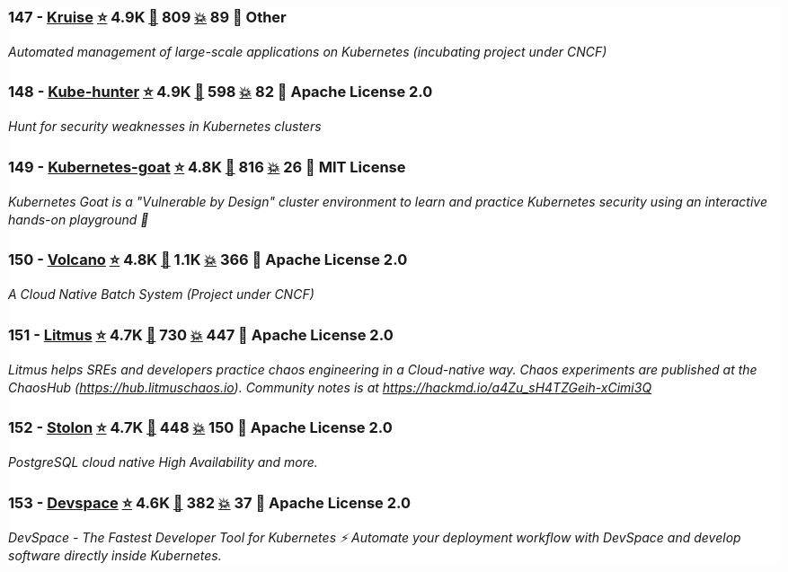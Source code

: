 ### 147 - [Kruise](https://github.com/openkruise/kruise) [⭐️](https://github.com/openkruise/kruise/stargazers) 4.9K [🚀](https://github.com/openkruise/kruise/network/members) 809 [💥](https://github.com/openkruise/kruise/issues) 89 🪪  Other
*Automated management of large-scale applications on Kubernetes (incubating project under CNCF)*

### 148 - [Kube-hunter](https://github.com/aquasecurity/kube-hunter) [⭐️](https://github.com/aquasecurity/kube-hunter/stargazers) 4.9K [🚀](https://github.com/aquasecurity/kube-hunter/network/members) 598 [💥](https://github.com/aquasecurity/kube-hunter/issues) 82 🪪  Apache License 2.0
*Hunt for security weaknesses in Kubernetes clusters*

### 149 - [Kubernetes-goat](https://github.com/madhuakula/kubernetes-goat) [⭐️](https://github.com/madhuakula/kubernetes-goat/stargazers) 4.8K [🚀](https://github.com/madhuakula/kubernetes-goat/network/members) 816 [💥](https://github.com/madhuakula/kubernetes-goat/issues) 26 🪪  MIT License
*Kubernetes Goat is a "Vulnerable by Design" cluster environment to learn and practice Kubernetes security using an interactive hands-on playground 🚀*

### 150 - [Volcano](https://github.com/volcano-sh/volcano) [⭐️](https://github.com/volcano-sh/volcano/stargazers) 4.8K [🚀](https://github.com/volcano-sh/volcano/network/members) 1.1K [💥](https://github.com/volcano-sh/volcano/issues) 366 🪪  Apache License 2.0
*A Cloud Native Batch System (Project under CNCF)*

### 151 - [Litmus](https://github.com/litmuschaos/litmus) [⭐️](https://github.com/litmuschaos/litmus/stargazers) 4.7K [🚀](https://github.com/litmuschaos/litmus/network/members) 730 [💥](https://github.com/litmuschaos/litmus/issues) 447 🪪  Apache License 2.0
*Litmus helps SREs and developers practice chaos engineering in a Cloud-native way. Chaos experiments are published at the ChaosHub (https://hub.litmuschaos.io). Community notes is at https://hackmd.io/a4Zu_sH4TZGeih-xCimi3Q*

### 152 - [Stolon](https://github.com/sorintlab/stolon) [⭐️](https://github.com/sorintlab/stolon/stargazers) 4.7K [🚀](https://github.com/sorintlab/stolon/network/members) 448 [💥](https://github.com/sorintlab/stolon/issues) 150 🪪  Apache License 2.0
*PostgreSQL cloud native High Availability and more.*

### 153 - [Devspace](https://github.com/devspace-sh/devspace) [⭐️](https://github.com/devspace-sh/devspace/stargazers) 4.6K [🚀](https://github.com/devspace-sh/devspace/network/members) 382 [💥](https://github.com/devspace-sh/devspace/issues) 37 🪪  Apache License 2.0
*DevSpace - The Fastest Developer Tool for Kubernetes ⚡ Automate your deployment workflow with DevSpace and develop software directly inside Kubernetes.*
